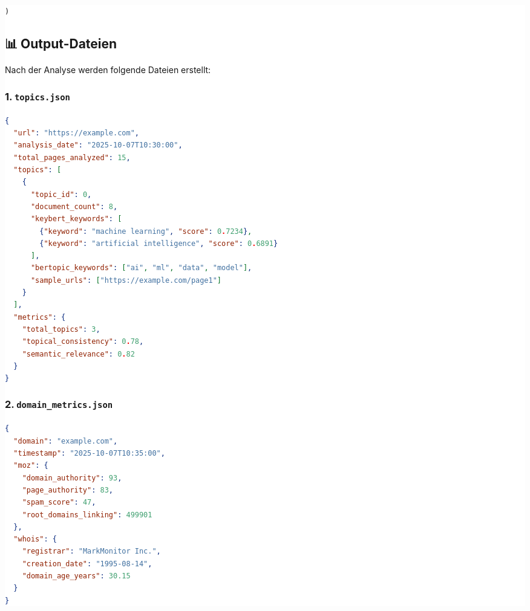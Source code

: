 ```python
)
```

## 📊 Output-Dateien

Nach der Analyse werden folgende Dateien erstellt:

### 1. `topics.json`
```json
{
  "url": "https://example.com",
  "analysis_date": "2025-10-07T10:30:00",
  "total_pages_analyzed": 15,
  "topics": [
    {
      "topic_id": 0,
      "document_count": 8,
      "keybert_keywords": [
        {"keyword": "machine learning", "score": 0.7234},
        {"keyword": "artificial intelligence", "score": 0.6891}
      ],
      "bertopic_keywords": ["ai", "ml", "data", "model"],
      "sample_urls": ["https://example.com/page1"]
    }
  ],
  "metrics": {
    "total_topics": 3,
    "topical_consistency": 0.78,
    "semantic_relevance": 0.82
  }
}
```

### 2. `domain_metrics.json`
```json
{
  "domain": "example.com",
  "timestamp": "2025-10-07T10:35:00",
  "moz": {
    "domain_authority": 93,
    "page_authority": 83,
    "spam_score": 47,
    "root_domains_linking": 499901
  },
  "whois": {
    "registrar": "MarkMonitor Inc.",
    "creation_date": "1995-08-14",
    "domain_age_years": 30.15
  }
}
```
